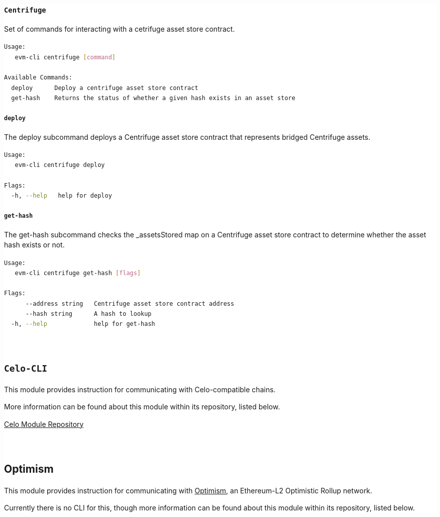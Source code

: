 ### `Centrifuge`
Set of commands for interacting with a cetrifuge asset store contract.

```bash
Usage:
   evm-cli centrifuge [command]

Available Commands:
  deploy      Deploy a centrifuge asset store contract
  get-hash    Returns the status of whether a given hash exists in an asset store
```

#### `deploy`
The deploy subcommand deploys a Centrifuge asset store contract that represents bridged Centrifuge assets.

```bash
Usage:
   evm-cli centrifuge deploy

Flags:
  -h, --help   help for deploy
```

#### `get-hash`
The get-hash subcommand checks the _assetsStored map on a Centrifuge asset store contract to determine whether the asset hash exists or not.

```bash
Usage:
   evm-cli centrifuge get-hash [flags]

Flags:
      --address string   Centrifuge asset store contract address
      --hash string      A hash to lookup
  -h, --help             help for get-hash
```
&nbsp;

## `Celo-CLI`
This module provides instruction for communicating with Celo-compatible chains.

More information can be found about this module within its repository, listed below.

[Celo Module Repository](https://github.com/ChainSafe/chainbridge-celo-module)

&nbsp;

## Optimism
This module provides instruction for communicating with [Optimism](https://www.optimism.io/), an Ethereum-L2 Optimistic Rollup network.

Currently there is no CLI for this, though more information can be found about this module within its repository, listed below.

